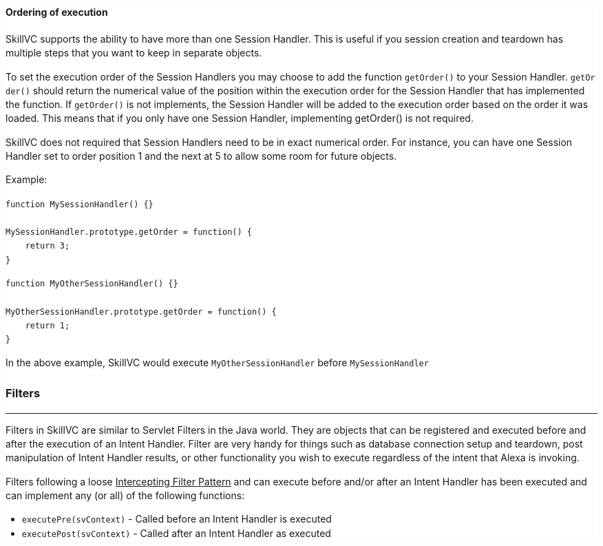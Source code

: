#### Ordering of execution
SkillVC supports the ability to have more than one Session Handler.  This is useful if you session creation and teardown
has multiple steps that you want to keep in separate objects.

To set the execution order of the Session Handlers you may choose to add the function `getOrder()` to your Session Handler.
`getOrder()` should return the numerical value of the position within the execution order for the Session Handler that has
implemented the function.  If `getOrder()` is not implements, the Session Handler will be added to the execution order
based on the order it was loaded. This means that if you only have one Session Handler, implementing getOrder() is not 
required.

SkillVC does not required that Session Handlers need to be in exact numerical order. For instance, you can have one
Session Handler set to order position 1 and the next at 5 to allow some room for future objects.

Example:
```
function MySessionHandler() {}

MySessionHandler.prototype.getOrder = function() {
	return 3;
}
```
```
function MyOtherSessionHandler() {}

MyOtherSessionHandler.prototype.getOrder = function() {
	return 1;
}
```

In the above example, SkillVC would execute `MyOtherSessionHandler` before `MySessionHandler`

### <a name="filters"/>Filters
-----
Filters in SkillVC are similar to Servlet Filters in the Java world.  They are objects that can be registered and executed
before and after the execution of an Intent Handler.  Filter are very handy for things such as database connection setup
and teardown, post manipulation of Intent Handler results, or other functionality you wish to execute regardless of the
intent that Alexa is invoking.

Filters following a loose [Intercepting Filter Pattern](https://en.wikipedia.org/wiki/Intercepting_filter_pattern)
and can execute before and/or after an Intent Handler has been executed and can implement any (or all) 
of the following functions:
* `executePre(svContext)` - Called before an Intent Handler is executed
* `executePost(svContext)` - Called after an Intent Handler as executed
